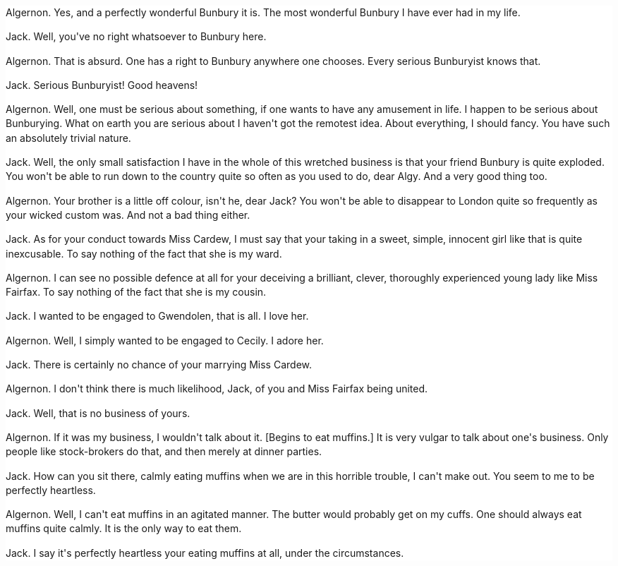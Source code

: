 Algernon.  Yes, and a perfectly wonderful Bunbury it is.  The most
wonderful Bunbury I have ever had in my life.

Jack.  Well, you've no right whatsoever to Bunbury here.

Algernon.  That is absurd.  One has a right to Bunbury anywhere one
chooses.  Every serious Bunburyist knows that.

Jack.  Serious Bunburyist!  Good heavens!

Algernon.  Well, one must be serious about something, if one wants to
have any amusement in life.  I happen to be serious about Bunburying.
What on earth you are serious about I haven't got the remotest idea.
About everything, I should fancy.  You have such an absolutely trivial
nature.

Jack.  Well, the only small satisfaction I have in the whole of this
wretched business is that your friend Bunbury is quite exploded.  You
won't be able to run down to the country quite so often as you used to
do, dear Algy.  And a very good thing too.

Algernon.  Your brother is a little off colour, isn't he, dear Jack?  You
won't be able to disappear to London quite so frequently as your wicked
custom was.  And not a bad thing either.

Jack.  As for your conduct towards Miss Cardew, I must say that your
taking in a sweet, simple, innocent girl like that is quite inexcusable.
To say nothing of the fact that she is my ward.

Algernon.  I can see no possible defence at all for your deceiving a
brilliant, clever, thoroughly experienced young lady like Miss Fairfax.
To say nothing of the fact that she is my cousin.

Jack.  I wanted to be engaged to Gwendolen, that is all.  I love her.

Algernon.  Well, I simply wanted to be engaged to Cecily.  I adore her.

Jack.  There is certainly no chance of your marrying Miss Cardew.

Algernon.  I don't think there is much likelihood, Jack, of you and Miss
Fairfax being united.

Jack.  Well, that is no business of yours.

Algernon.  If it was my business, I wouldn't talk about it.  [Begins to
eat muffins.]  It is very vulgar to talk about one's business.  Only
people like stock-brokers do that, and then merely at dinner parties.

Jack.  How can you sit there, calmly eating muffins when we are in this
horrible trouble, I can't make out.  You seem to me to be perfectly
heartless.

Algernon.  Well, I can't eat muffins in an agitated manner.  The butter
would probably get on my cuffs.  One should always eat muffins quite
calmly.  It is the only way to eat them.

Jack.  I say it's perfectly heartless your eating muffins at all, under
the circumstances.
